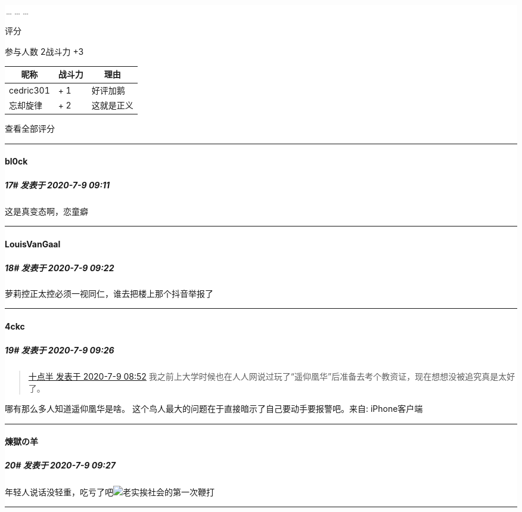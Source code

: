 
﹍﹍﹍

评分


 参与人数 2战斗力 +3

|昵称|战斗力|理由|
|----|---|---|
| cedric301| + 1|好评加鹅|
| 忘却旋律| + 2|这就是正义|


查看全部评分


-----

####  bl0ck  
##### 17#       发表于 2020-7-9 09:11


这是真变态啊，恋童癖


-----

####  LouisVanGaal  
##### 18#       发表于 2020-7-9 09:22


萝莉控正太控必须一视同仁，谁去把楼上那个抖音举报了


-----

####  4ckc  
##### 19#       发表于 2020-7-9 09:26


<blockquote><a href="httphttps://bbs.saraba1st.com/2b/forum.php?mod=redirect&amp;goto=findpost&amp;pid=48125527&amp;ptid=1946752" target="_blank"> 十点半 发表于 2020-7-9 08:52</a> 我之前上大学时候也在人人网说过玩了“遥仰凰华”后准备去考个教资证，现在想想没被追究真是太好了。 </blockquote>
哪有那么多人知道遥仰凰华是啥。
这个鸟人最大的问题在于直接暗示了自己要动手要报警吧。来自: iPhone客户端


-----

####  煉獄の羊  
##### 20#       发表于 2020-7-9 09:27


年轻人说话没轻重，吃亏了吧<img src="https://static.saraba1st.com/image/smiley/face2017/001.png" referrerpolicy="no-referrer">老实挨社会的第一次鞭打


-----
